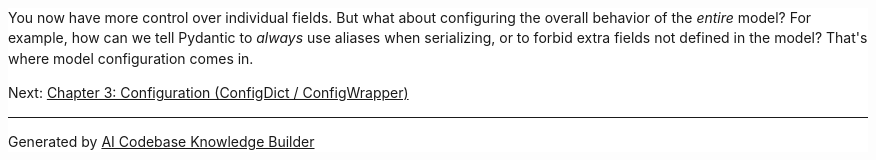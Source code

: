 You now have more control over individual fields. But what about configuring the overall behavior of the *entire* model? For example, how can we tell Pydantic to *always* use aliases when serializing, or to forbid extra fields not defined in the model? That's where model configuration comes in.

Next: [Chapter 3: Configuration (ConfigDict / ConfigWrapper)](03_configuration__configdict___configwrapper_.md)

---

Generated by [AI Codebase Knowledge Builder](https://github.com/The-Pocket/Tutorial-Codebase-Knowledge)